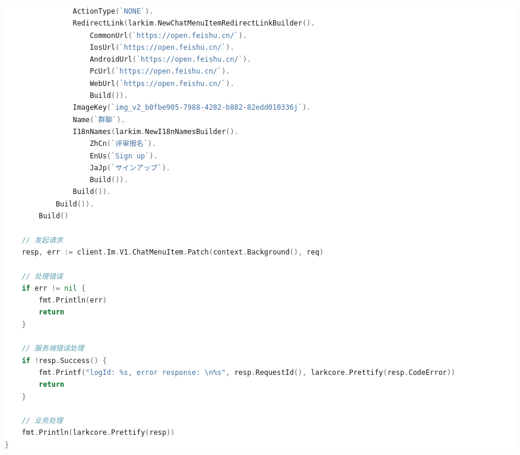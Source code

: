 ```go
				ActionType(`NONE`).
				RedirectLink(larkim.NewChatMenuItemRedirectLinkBuilder().
					CommonUrl(`https://open.feishu.cn/`).
					IosUrl(`https://open.feishu.cn/`).
					AndroidUrl(`https://open.feishu.cn/`).
					PcUrl(`https://open.feishu.cn/`).
					WebUrl(`https://open.feishu.cn/`).
					Build()).
				ImageKey(`img_v2_b0fbe905-7988-4282-b882-82edd010336j`).
				Name(`群聊`).
				I18nNames(larkim.NewI18nNamesBuilder().
					ZhCn(`评审报名`).
					EnUs(`Sign up`).
					JaJp(`サインアップ`).
					Build()).
				Build()).
			Build()).
		Build()

	// 发起请求
	resp, err := client.Im.V1.ChatMenuItem.Patch(context.Background(), req)

	// 处理错误
	if err != nil {
		fmt.Println(err)
		return
	}

	// 服务端错误处理
	if !resp.Success() {
		fmt.Printf("logId: %s, error response: \n%s", resp.RequestId(), larkcore.Prettify(resp.CodeError))
		return
	}

	// 业务处理
	fmt.Println(larkcore.Prettify(resp))
}

```

